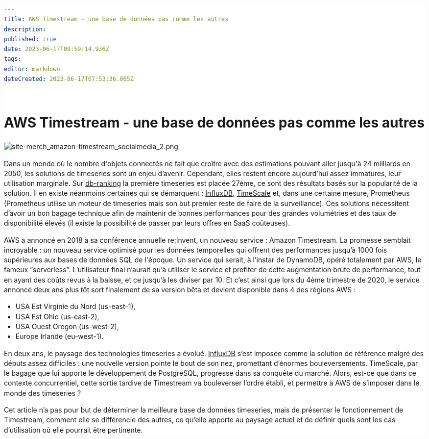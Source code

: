 ```yaml
---
title: AWS Timestream - une base de données pas comme les autres
description: 
published: true
date: 2023-06-17T09:59:14.936Z
tags: 
editor: markdown
dateCreated: 2023-06-17T07:53:36.065Z
---
```


# AWS Timestream - une base de données pas comme les autres

![site-merch_amazon-timestream_socialmedia_2.png](/assets/img/clouds/tempo/site-merch_amazon-timestream_socialmedia_2.png)

Dans un monde où le nombre d'objets connectés ne fait que croître avec des estimations pouvant aller jusqu'à 24 milliards en 2050, les solutions de timeseries sont un enjeu d’avenir. Cependant, elles restent encore aujourd’hui assez immatures, leur utilisation marginale. Sur [db-ranking](https://db-engines.com/en/ranking) la première timeseries est placée 27ème, ce sont des résultats basés sur la popularité de la solution. Il en existe néanmoins certaines qui se démarquent : [InfluxDB](https://www.influxdata.com/), [TimeScale](https://www.timescale.com/) et, dans une certaine mesure, Prometheus (Prometheus utilise un moteur de timeseries mais son but premier reste de faire de la surveillance). Ces solutions nécessitent d’avoir un bon bagage technique afin de maintenir de bonnes performances pour des grandes volumétries et des taux de disponibilité élevés (il existe la possibilité de passer par leurs offres en SaaS coûteuses).

AWS a annoncé en 2018 à sa conférence annuelle re:Invent, un nouveau service : Amazon Timestream. La promesse semblait incroyable : un nouveau service optimisé pour les données temporelles qui offrent des performances jusqu’à 1000 fois supérieures aux bases de données SQL de l'époque. Un service qui serait, à l’instar de DynamoDB, opéré totalement par AWS, le fameux “serverless”. L’utilisateur final n’aurait qu’à utiliser le service et profiter de cette augmentation brute de performance, tout en ayant des coûts revus à la baisse, et ce jusqu’à les diviser par 10. Et c’est ainsi que lors du 4ème trimestre de 2020, le service annoncé deux ans plus tôt sort finalement de sa version bêta et devient disponible dans 4 des régions AWS :

- USA Est Virginie du Nord (us-east-1),
- USA Est Ohio (us-east-2),
- USA Ouest Oregon (us-west-2),
- Europe Irlande (eu-west-1).

En deux ans, le paysage des technologies timeseries a évolué. [InfluxDB](https://www.influxdata.com/) s’est imposée comme la solution de référence malgré des débuts assez difficiles : une nouvelle version pointe le bout de son nez, promettant d’énormes bouleversements. TimeScale, par le bagage que lui apporte le développement de PostgreSQL, progresse dans sa conquête du marché. Alors, est-ce que dans ce contexte concurrentiel, cette sortie tardive de Timestream va bouleverser l’ordre établi, et permettre à AWS de s’imposer dans le monde des timeseries ?

Cet article n’a pas pour but de déterminer la meilleure base de données timeseries, mais de présenter le fonctionnement de Timestream, comment elle se différencie des autres, ce qu’elle apporte au paysage actuel et de définir quels sont les cas d’utilisation où elle pourrait être pertinente.
